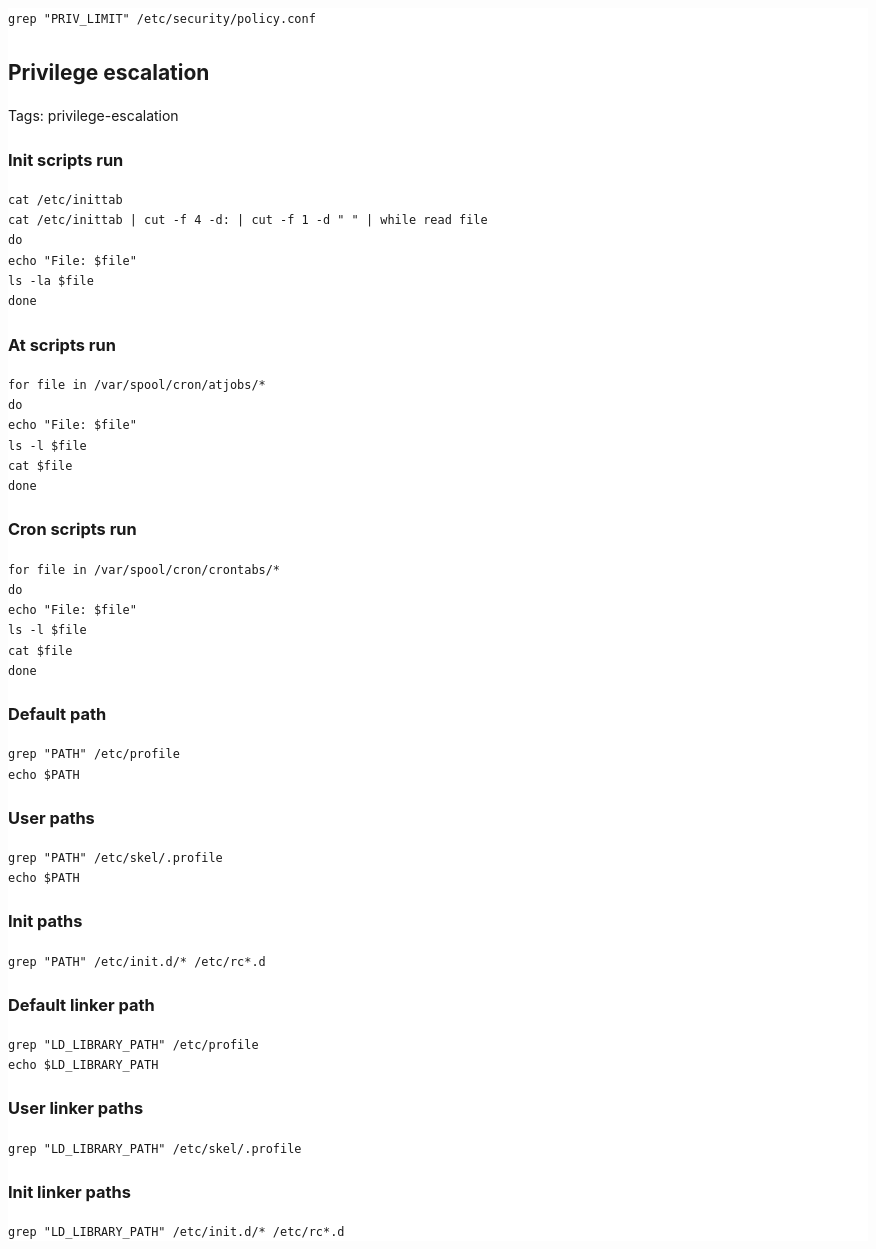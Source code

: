 ```
grep "PRIV_LIMIT" /etc/security/policy.conf
```
## Privilege escalation
Tags: privilege-escalation
### Init scripts run
```
cat /etc/inittab
cat /etc/inittab | cut -f 4 -d: | cut -f 1 -d " " | while read file
do
echo "File: $file"
ls -la $file
done
```
### At scripts run
```
for file in /var/spool/cron/atjobs/*
do
echo "File: $file"
ls -l $file
cat $file
done
```
### Cron scripts run
```
for file in /var/spool/cron/crontabs/*
do
echo "File: $file"
ls -l $file
cat $file
done
```
### Default path
```
grep "PATH" /etc/profile
echo $PATH
```
### User paths
```
grep "PATH" /etc/skel/.profile
echo $PATH
```
### Init paths
```
grep "PATH" /etc/init.d/* /etc/rc*.d
```
### Default linker path
```
grep "LD_LIBRARY_PATH" /etc/profile
echo $LD_LIBRARY_PATH
```
### User linker paths
```
grep "LD_LIBRARY_PATH" /etc/skel/.profile
```
### Init linker paths
```
grep "LD_LIBRARY_PATH" /etc/init.d/* /etc/rc*.d
```